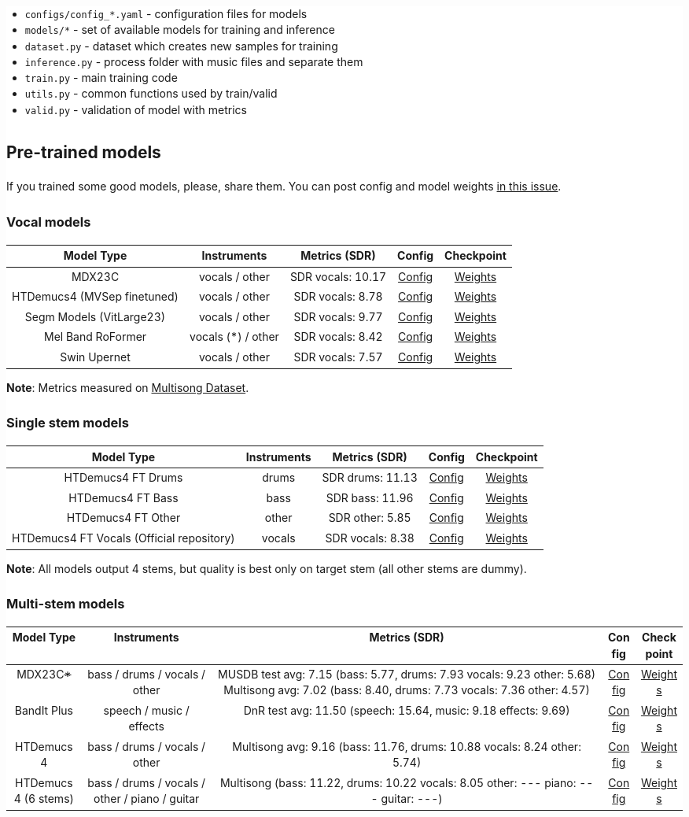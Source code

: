* `configs/config_*.yaml` - configuration files for models
* `models/*` - set of available models for training and inference 
* `dataset.py` - dataset which creates new samples for training
* `inference.py` - process folder with music files and separate them
* `train.py` - main training code
* `utils.py` - common functions used by train/valid 
* `valid.py` - validation of model with metrics


## Pre-trained models

If you trained some good models, please, share them. You can post config and model weights [in this issue](https://github.com/ZFTurbo/Music-Source-Separation-Training/issues/1).

### Vocal models
| Model Type | Instruments | Metrics (SDR) | Config | Checkpoint |
|:-------------:|:-------------:|:-----:|:-----:|:-----:|
| MDX23C | vocals / other | SDR vocals: 10.17 | [Config](https://github.com/ZFTurbo/Music-Source-Separation-Training/releases/download/v1.0.0/config_vocals_mdx23c.yaml) | [Weights](https://github.com/ZFTurbo/Music-Source-Separation-Training/releases/download/v1.0.0/model_vocals_mdx23c_sdr_10.17.ckpt) |
| HTDemucs4 (MVSep finetuned) | vocals / other | SDR vocals: 8.78 | [Config](https://github.com/ZFTurbo/Music-Source-Separation-Training/releases/download/v1.0.0/config_vocals_htdemucs.yaml) | [Weights](https://github.com/ZFTurbo/Music-Source-Separation-Training/releases/download/v1.0.0/model_vocals_htdemucs_sdr_8.78.ckpt) |
| Segm Models (VitLarge23) | vocals / other | SDR vocals: 9.77 | [Config](https://github.com/ZFTurbo/Music-Source-Separation-Training/releases/download/v1.0.0/config_vocals_segm_models.yaml) | [Weights](https://github.com/ZFTurbo/Music-Source-Separation-Training/releases/download/v1.0.0/model_vocals_segm_models_sdr_9.77.ckpt) |
| Mel Band RoFormer | vocals (*) / other | SDR vocals: 8.42 | [Config](https://github.com/ZFTurbo/Music-Source-Separation-Training/releases/download/v1.0.0/config_vocals_mel_band_roformer.yaml) | [Weights](https://github.com/ZFTurbo/Music-Source-Separation-Training/releases/download/v1.0.0/model_vocals_mel_band_roformer_sdr_8.42.ckpt) |
| Swin Upernet | vocals / other | SDR vocals: 7.57 | [Config](https://github.com/ZFTurbo/Music-Source-Separation-Training/releases/download/v1.0.2/config_vocals_swin_upernet.yaml) | [Weights](https://github.com/ZFTurbo/Music-Source-Separation-Training/releases/download/v1.0.2/model_swin_upernet_ep_56_sdr_10.6703.ckpt) |

**Note**: Metrics measured on [Multisong Dataset](https://mvsep.com/en/quality_checker).

### Single stem models
| Model Type | Instruments | Metrics (SDR) | Config | Checkpoint |
|:-------------:|:-------------:|:-----:|:-----:|:-----:|
| HTDemucs4 FT Drums | drums | SDR drums: 11.13 | [Config](https://github.com/ZFTurbo/Music-Source-Separation-Training/blob/main/configs/config_musdb18_htdemucs.yaml) | [Weights](https://dl.fbaipublicfiles.com/demucs/hybrid_transformer/f7e0c4bc-ba3fe64a.th) |
| HTDemucs4 FT Bass | bass | SDR bass: 11.96 | [Config](https://github.com/ZFTurbo/Music-Source-Separation-Training/blob/main/configs/config_musdb18_htdemucs.yaml) | [Weights](https://dl.fbaipublicfiles.com/demucs/hybrid_transformer/d12395a8-e57c48e6.th) |
| HTDemucs4 FT Other | other | SDR other: 5.85 | [Config](https://github.com/ZFTurbo/Music-Source-Separation-Training/blob/main/configs/config_musdb18_htdemucs.yaml) | [Weights](https://dl.fbaipublicfiles.com/demucs/hybrid_transformer/92cfc3b6-ef3bcb9c.th) |
| HTDemucs4 FT Vocals (Official repository) | vocals | SDR vocals: 8.38 | [Config](https://github.com/ZFTurbo/Music-Source-Separation-Training/blob/main/configs/config_musdb18_htdemucs.yaml) | [Weights](https://dl.fbaipublicfiles.com/demucs/hybrid_transformer/04573f0d-f3cf25b2.th) |

**Note**: All models output 4 stems, but quality is best only on target stem (all other stems are dummy).

### Multi-stem models

|     Model Type      | Instruments |                                                                 Metrics (SDR)                                                                  | Config | Checkpoint |
|:-------------------:|:-------------:|:----------------------------------------------------------------------------------------------------------------------------------------------:|:-----:|:-----:|
|     MDX23C~~*~~     | bass / drums / vocals / other | MUSDB test avg: 7.15 (bass: 5.77, drums: 7.93 vocals: 9.23 other: 5.68) Multisong avg: 7.02 (bass: 8.40, drums: 7.73 vocals: 7.36 other: 4.57) | [Config](https://github.com/ZFTurbo/Music-Source-Separation-Training/releases/download/v1.0.1/config_musdb18_mdx23c.yaml) | [Weights](https://github.com/ZFTurbo/Music-Source-Separation-Training/releases/download/v1.0.1/model_mdx23c_ep_168_sdr_7.0207.ckpt) |
|     BandIt Plus     | speech / music / effects |                                         DnR test avg: 11.50 (speech: 15.64, music: 9.18 effects: 9.69)                                         | [Config](https://github.com/ZFTurbo/Music-Source-Separation-Training/releases/download/v.1.0.3/config_dnr_bandit_bsrnn_multi_mus64.yaml) | [Weights](https://github.com/ZFTurbo/Music-Source-Separation-Training/releases/download/v.1.0.3/model_bandit_plus_dnr_sdr_11.47.chpt) |
|      HTDemucs4      | bass / drums / vocals / other |                                    Multisong avg: 9.16 (bass: 11.76, drums: 10.88 vocals: 8.24 other: 5.74)                                    | [Config](https://github.com/ZFTurbo/Music-Source-Separation-Training/blob/main/configs/config_musdb18_htdemucs.yaml) | [Weights](https://dl.fbaipublicfiles.com/demucs/hybrid_transformer/955717e8-8726e21a.th) |
| HTDemucs4 (6 stems) | bass / drums / vocals / other / piano / guitar |                              Multisong (bass: 11.22, drums: 10.22 vocals: 8.05 other: --- piano: --- guitar: ---)                              | [Config](https://github.com/ZFTurbo/Music-Source-Separation-Training/blob/main/configs/config_htdemucs_6stems.yaml) | [Weights](https://dl.fbaipublicfiles.com/demucs/hybrid_transformer/5c90dfd2-34c22ccb.th) |
